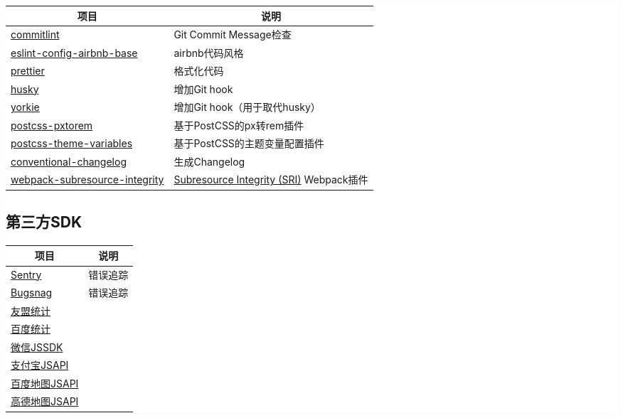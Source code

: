 | 项目 | 说明 |
| --- | --- |
| [commitlint](http://marionebl.github.io/commitlint/) | Git Commit Message检查 |
| [eslint-config-airbnb-base](https://airbnb.io/javascript/) | airbnb代码风格 |
| [prettier](https://prettier.io/) | 格式化代码 |
| [husky](https://www.npmjs.com/package/husky) | 增加Git hook |
| [yorkie](https://www.npmjs.com/package/yorkie) | 增加Git hook（用于取代husky） |
| [postcss-pxtorem](https://www.npmjs.com/package/postcss-pxtorem) | 基于PostCSS的px转rem插件 |
| [postcss-theme-variables](https://www.npmjs.com/package/postcss-theme-variables) | 基于PostCSS的主题变量配置插件 |
| [conventional-changelog](https://www.npmjs.com/package/conventional-changelog-cli) | 生成Changelog |
| [webpack-subresource-integrity](https://www.npmjs.com/package/webpack-subresource-integrity) | [Subresource Integrity (SRI)](https://developer.mozilla.org/zh-CN/docs/Web/Security/%E5%AD%90%E8%B5%84%E6%BA%90%E5%AE%8C%E6%95%B4%E6%80%A7) Webpack插件 |

## 第三方SDK

| 项目 | 说明 |
| --- | --- |
| [Sentry](https://sentry.io/) | 错误追踪 |
| [Bugsnag](https://www.bugsnag.com/) | 错误追踪 |
| [友盟统计](https://www.umeng.com/) |   |
| [百度统计](https://tongji.baidu.com/) |   |
| [微信JSSDK](https://mp.weixin.qq.com/wiki?t=resource/res_main&amp;id=mp1421141115) |   |
| [支付宝JSAPI](https://myjsapi.alipay.com/jsapi/index.html) |   |
| [百度地图JSAPI](http://lbsyun.baidu.com/index.php?title=jspopular3.0) |   |
| [高德地图JSAPI](https://lbs.amap.com/api/javascript-api/summary) |   |
